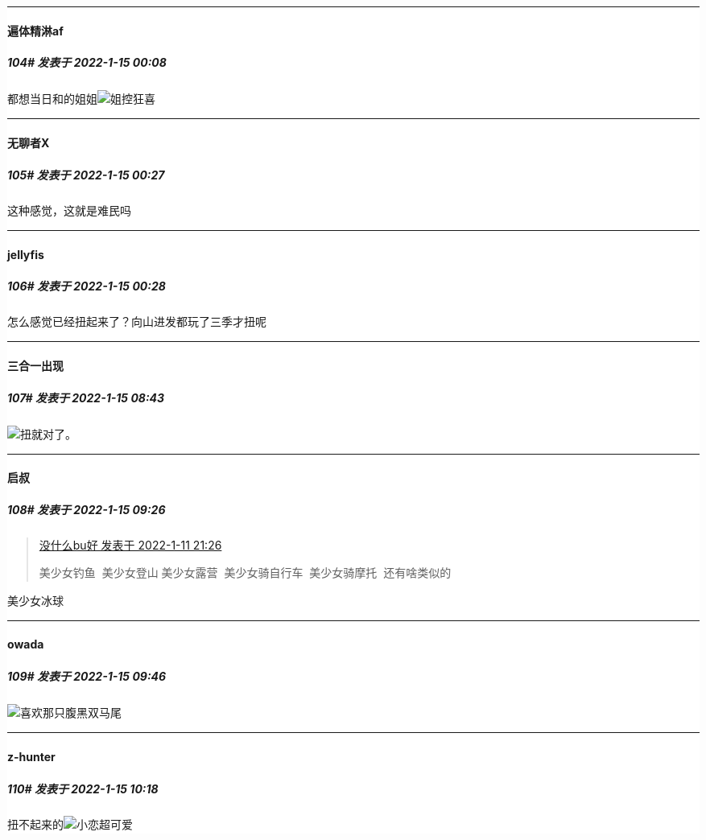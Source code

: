 *****

####  遍体精淋af  
##### 104#       发表于 2022-1-15 00:08

都想当日和的姐姐<img src="https://static.saraba1st.com/image/smiley/face2017/067.png" referrerpolicy="no-referrer">姐控狂喜

*****

####  无聊者X  
##### 105#       发表于 2022-1-15 00:27

这种感觉，这就是难民吗

*****

####  jellyfis  
##### 106#       发表于 2022-1-15 00:28

怎么感觉已经扭起来了？向山进发都玩了三季才扭呢

*****

####  三合一出现  
##### 107#       发表于 2022-1-15 08:43

<img src="https://static.saraba1st.com/image/smiley/face2017/067.png" referrerpolicy="no-referrer">扭就对了。

*****

####  启叔  
##### 108#       发表于 2022-1-15 09:26

<blockquote><a href="httphttps://bbs.saraba1st.com/2b/forum.php?mod=redirect&amp;goto=findpost&amp;pid=54251920&amp;ptid=1979187" target="_blank">没什么bu好 发表于 2022-1-11 21:26</a>

美少女钓鱼  美少女登山 美少女露营  美少女骑自行车  美少女骑摩托  还有啥类似的</blockquote>
美少女冰球

*****

####  owada  
##### 109#       发表于 2022-1-15 09:46

<img src="https://static.saraba1st.com/image/smiley/face2017/074.png" referrerpolicy="no-referrer">喜欢那只腹黑双马尾

*****

####  z-hunter  
##### 110#       发表于 2022-1-15 10:18

扭不起来的<img src="https://static.saraba1st.com/image/smiley/face2017/067.png" referrerpolicy="no-referrer">小恋超可爱
